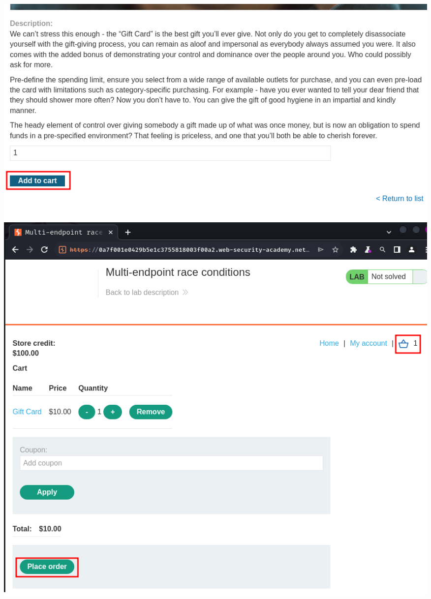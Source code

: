 ![](https://github.com/siunam321/CTF-Writeups/blob/main/Portswigger-Labs/Race-Conditions/Race-Conditions-3/images/Pasted%20image%2020230831172120.png)

![](https://github.com/siunam321/CTF-Writeups/blob/main/Portswigger-Labs/Race-Conditions/Race-Conditions-3/images/Pasted%20image%2020230831172154.png)

